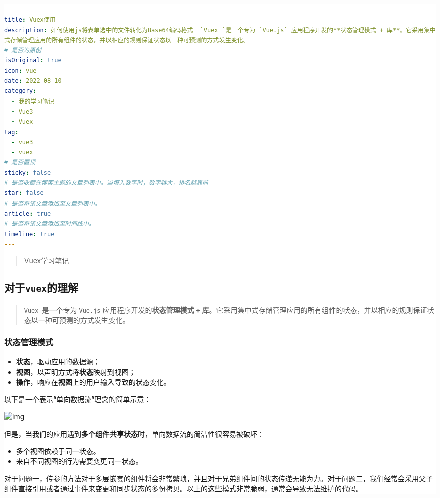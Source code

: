 ```yaml
---
title: Vuex使用
description: 如何使用js将表单选中的文件转化为Base64编码格式  `Vuex `是一个专为 `Vue.js` 应用程序开发的**状态管理模式 + 库**。它采用集中式存储管理应用的所有组件的状态，并以相应的规则保证状态以一种可预测的方式发生变化。
# 是否为原创
isOriginal: true
icon: vue
date: 2022-08-10
category:
  - 我的学习笔记
  - Vue3
  - Vuex
tag:
  - vue3
  - vuex
# 是否置顶
sticky: false
# 是否收藏在博客主题的文章列表中。当填入数字时，数字越大，排名越靠前
star: false
# 是否将该文章添加至文章列表中。
article: true
# 是否将该文章添加至时间线中。
timeline: true
---
```

<CountView></CountView>


> Vuex学习笔记





## 对于`vuex`的理解

>`Vuex `是一个专为 `Vue.js` 应用程序开发的**状态管理模式 + 库**。它采用集中式存储管理应用的所有组件的状态，并以相应的规则保证状态以一种可预测的方式发生变化。

### 状态管理模式

- **状态**，驱动应用的数据源；
- **视图**，以声明方式将**状态**映射到视图；
- **操作**，响应在**视图**上的用户输入导致的状态变化。

以下是一个表示“单向数据流”理念的简单示意：

![img](https://vuex.vuejs.org/flow.png)

但是，当我们的应用遇到**多个组件共享状态**时，单向数据流的简洁性很容易被破坏：

- 多个视图依赖于同一状态。
- 来自不同视图的行为需要变更同一状态。

对于问题一，传参的方法对于多层嵌套的组件将会非常繁琐，并且对于兄弟组件间的状态传递无能为力。对于问题二，我们经常会采用父子组件直接引用或者通过事件来变更和同步状态的多份拷贝。以上的这些模式非常脆弱，通常会导致无法维护的代码。
